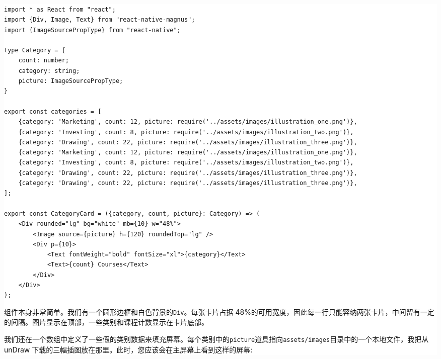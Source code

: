 ```
import * as React from "react";
import {Div, Image, Text} from "react-native-magnus";
import {ImageSourcePropType} from "react-native";

type Category = {
    count: number;
    category: string;
    picture: ImageSourcePropType;
}

export const categories = [
    {category: 'Marketing', count: 12, picture: require('../assets/images/illustration_one.png')},
    {category: 'Investing', count: 8, picture: require('../assets/images/illustration_two.png')},
    {category: 'Drawing', count: 22, picture: require('../assets/images/illustration_three.png')},
    {category: 'Marketing', count: 12, picture: require('../assets/images/illustration_one.png')},
    {category: 'Investing', count: 8, picture: require('../assets/images/illustration_two.png')},
    {category: 'Drawing', count: 22, picture: require('../assets/images/illustration_three.png')},
    {category: 'Drawing', count: 22, picture: require('../assets/images/illustration_three.png')},
];

export const CategoryCard = ({category, count, picture}: Category) => (
    <Div rounded="lg" bg="white" mb={10} w="48%">
        <Image source={picture} h={120} roundedTop="lg" />
        <Div p={10}>
            <Text fontWeight="bold" fontSize="xl">{category}</Text>
            <Text>{count} Courses</Text>
        </Div>
    </Div>
);
```

组件本身非常简单。我们有一个圆形边框和白色背景的`Div`。每张卡片占据 48%的可用宽度，因此每一行只能容纳两张卡片，中间留有一定的间隔。图片显示在顶部，一些类别和课程计数显示在卡片底部。

我们还在一个数组中定义了一些假的类别数据来填充屏幕。每个类别中的`picture`道具指向`assets/images`目录中的一个本地文件，我把从 unDraw 下载的三幅插图放在那里。此时，您应该会在主屏幕上看到这样的屏幕:
